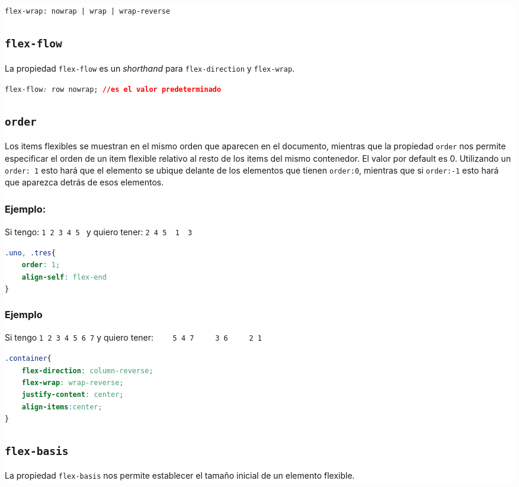 `flex-wrap: nowrap | wrap | wrap-reverse`

## `flex-flow`
La propiedad `flex-flow` es un *shorthand* para `flex-direction` y `flex-wrap`.

```css
flex-flow: row nowrap; //es el valor predeterminado
```

## `order`
Los items flexibles se muestran en el mismo orden que aparecen en el documento, mientras que la propiedad `order` nos permite especificar el orden de un item flexible relativo al resto de los items del mismo contenedor.
El valor por default es 0. Utilizando un `order: 1`  esto hará que el elemento se ubique delante de los elementos que tienen `order:0`, mientras que si `order:-1` esto hará que aparezca detrás de esos elementos.

### Ejemplo:
Si tengo:
`1 2 3 4 5 `
y quiero tener:
`2 4 5 
       1  3 `

```css
.uno, .tres{
	order: 1;
	align-self: flex-end
}
```

### Ejemplo
Si tengo
`1 2 3 4 5 6 7`
y quiero tener:
` 	  5
	  4
7	  3
6	  2
      1
`

```css
.container{
	flex-direction: column-reverse;
	flex-wrap: wrap-reverse;
	justify-content: center;
	align-items:center; 
}
```
## `flex-basis`
La propiedad `flex-basis` nos permite establecer el tamaño inicial de un elemento flexible.
